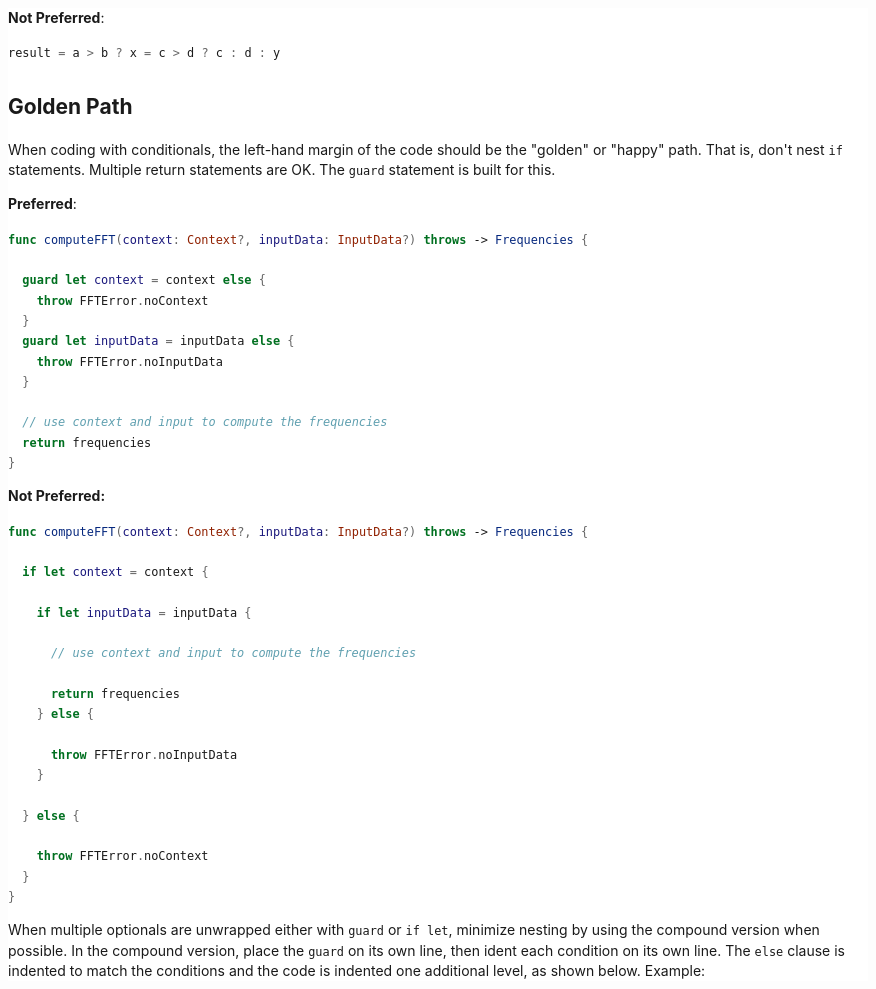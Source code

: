 **Not Preferred**:

```swift
result = a > b ? x = c > d ? c : d : y
```

## Golden Path

When coding with conditionals, the left-hand margin of the code should be the "golden" or "happy" path. That is, don't nest `if` statements. Multiple return statements are OK. The `guard` statement is built for this.

**Preferred**:
```swift
func computeFFT(context: Context?, inputData: InputData?) throws -> Frequencies {

  guard let context = context else {
    throw FFTError.noContext
  }
  guard let inputData = inputData else {
    throw FFTError.noInputData
  }

  // use context and input to compute the frequencies
  return frequencies
}
```

**Not Preferred:**
```swift
func computeFFT(context: Context?, inputData: InputData?) throws -> Frequencies {

  if let context = context {

    if let inputData = inputData {

      // use context and input to compute the frequencies

      return frequencies
    } else {

      throw FFTError.noInputData
    }

  } else {

    throw FFTError.noContext
  }
}
```

When multiple optionals are unwrapped either with `guard` or `if let`, minimize nesting by using the compound version when possible. In the compound version, place the `guard` on its own line, then ident each condition on its own line. The `else` clause is indented to match the conditions and the code is indented one additional level, as shown below. Example:
